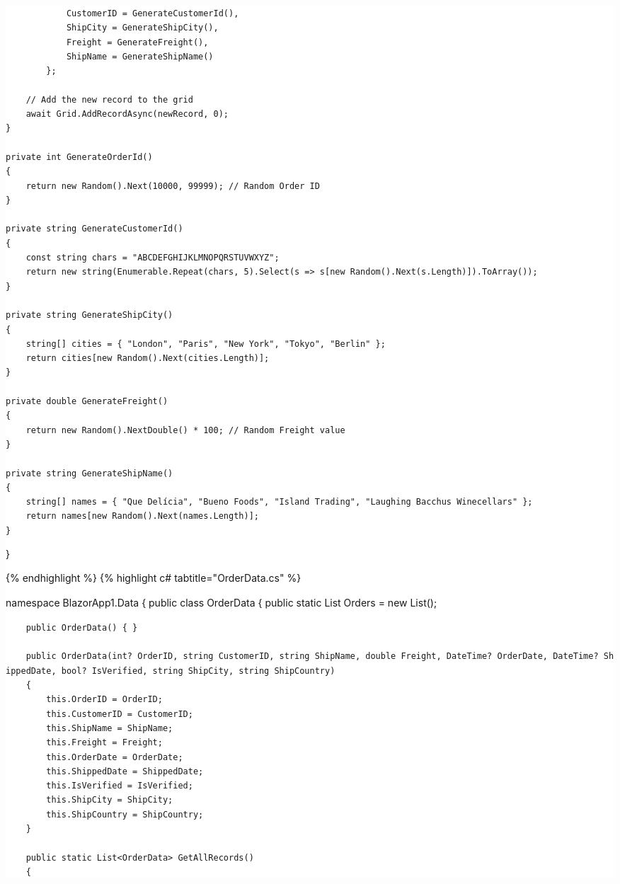                 CustomerID = GenerateCustomerId(),
                ShipCity = GenerateShipCity(),
                Freight = GenerateFreight(),
                ShipName = GenerateShipName()
            };

        // Add the new record to the grid
        await Grid.AddRecordAsync(newRecord, 0);
    }

    private int GenerateOrderId()
    {
        return new Random().Next(10000, 99999); // Random Order ID
    }

    private string GenerateCustomerId()
    {
        const string chars = "ABCDEFGHIJKLMNOPQRSTUVWXYZ";
        return new string(Enumerable.Repeat(chars, 5).Select(s => s[new Random().Next(s.Length)]).ToArray());
    }

    private string GenerateShipCity()
    {
        string[] cities = { "London", "Paris", "New York", "Tokyo", "Berlin" };
        return cities[new Random().Next(cities.Length)];
    }

    private double GenerateFreight()
    {
        return new Random().NextDouble() * 100; // Random Freight value
    }

    private string GenerateShipName()
    {
        string[] names = { "Que Delícia", "Bueno Foods", "Island Trading", "Laughing Bacchus Winecellars" };
        return names[new Random().Next(names.Length)];
    }
}

{% endhighlight %}
{% highlight c# tabtitle="OrderData.cs" %}

 namespace BlazorApp1.Data
{
    public class OrderData
    {
        public static List<OrderData> Orders = new List<OrderData>();

        public OrderData() { }

        public OrderData(int? OrderID, string CustomerID, string ShipName, double Freight, DateTime? OrderDate, DateTime? ShippedDate, bool? IsVerified, string ShipCity, string ShipCountry)
        {
            this.OrderID = OrderID;
            this.CustomerID = CustomerID;
            this.ShipName = ShipName;
            this.Freight = Freight;
            this.OrderDate = OrderDate;
            this.ShippedDate = ShippedDate;
            this.IsVerified = IsVerified;
            this.ShipCity = ShipCity;
            this.ShipCountry = ShipCountry;
        }

        public static List<OrderData> GetAllRecords()
        {